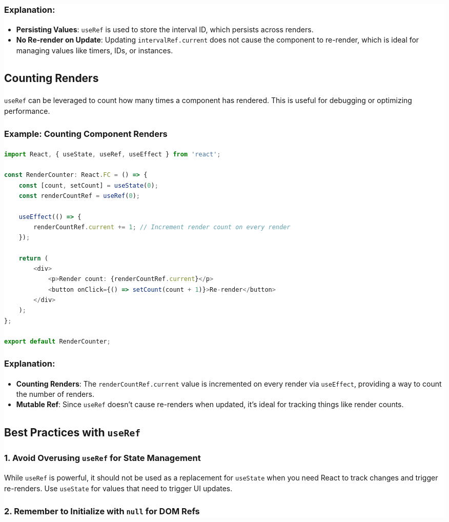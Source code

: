 ### Explanation:
- **Persisting Values**: `useRef` is used to store the interval ID, which persists across renders.
- **No Re-render on Update**: Updating `intervalRef.current` does not cause the component to re-render, which is ideal for managing values like timers, IDs, or instances.

## Counting Renders

`useRef` can be leveraged to count how many times a component has rendered. This is useful for debugging or optimizing performance.

### Example: Counting Component Renders

```typescript
import React, { useState, useRef, useEffect } from 'react';

const RenderCounter: React.FC = () => {
    const [count, setCount] = useState(0);
    const renderCountRef = useRef(0);

    useEffect(() => {
        renderCountRef.current += 1; // Increment render count on every render
    });

    return (
        <div>
            <p>Render count: {renderCountRef.current}</p>
            <button onClick={() => setCount(count + 1)}>Re-render</button>
        </div>
    );
};

export default RenderCounter;
```

### Explanation:
- **Counting Renders**: The `renderCountRef.current` value is incremented on every render via `useEffect`, providing a way to count the number of renders.
- **Mutable Ref**: Since `useRef` doesn’t cause re-renders when updated, it’s ideal for tracking things like render counts.

## Best Practices with `useRef`

### 1. **Avoid Overusing `useRef` for State Management**

While `useRef` is powerful, it should not be used as a replacement for `useState` when you need React to track changes and trigger re-renders. Use `useState` for values that need to trigger UI updates.

### 2. **Remember to Initialize with `null` for DOM Refs**
